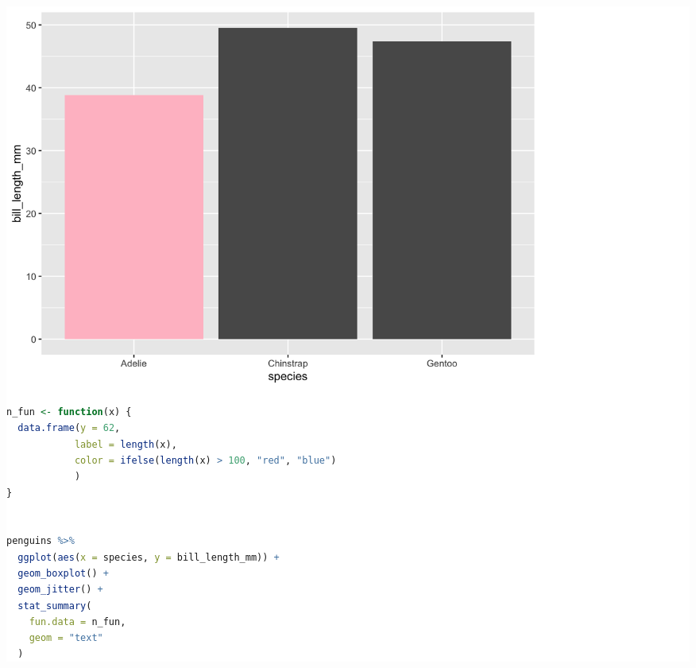 <img src="tidyverse_ggplot2_pass_function_to_parameters_files/figure-html/unnamed-chunk-42-1.png" width="672" />


```r
n_fun <- function(x) {
  data.frame(y = 62,
            label = length(x),
            color = ifelse(length(x) > 100, "red", "blue")
            )
}


penguins %>% 
  ggplot(aes(x = species, y = bill_length_mm)) +
  geom_boxplot() +
  geom_jitter() +
  stat_summary(
    fun.data = n_fun,
    geom = "text"
  )
```
